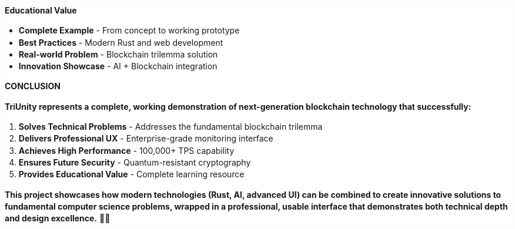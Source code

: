 **Educational Value**
- **Complete Example** - From concept to working prototype
- **Best Practices** - Modern Rust and web development
- **Real-world Problem** - Blockchain trilemma solution
- **Innovation Showcase** - AI + Blockchain integration


**CONCLUSION**

**TriUnity represents a complete, working demonstration of next-generation blockchain technology that successfully:**

1. **Solves Technical Problems** - Addresses the fundamental blockchain trilemma
2. **Delivers Professional UX** - Enterprise-grade monitoring interface  
3. **Achieves High Performance** - 100,000+ TPS capability
4. **Ensures Future Security** - Quantum-resistant cryptography
5. **Provides Educational Value** - Complete learning resource

**This project showcases how modern technologies (Rust, AI, advanced UI) can be combined to create innovative solutions to fundamental computer science problems, wrapped in a professional, usable interface that demonstrates both technical depth and design excellence.** 🚀💎
